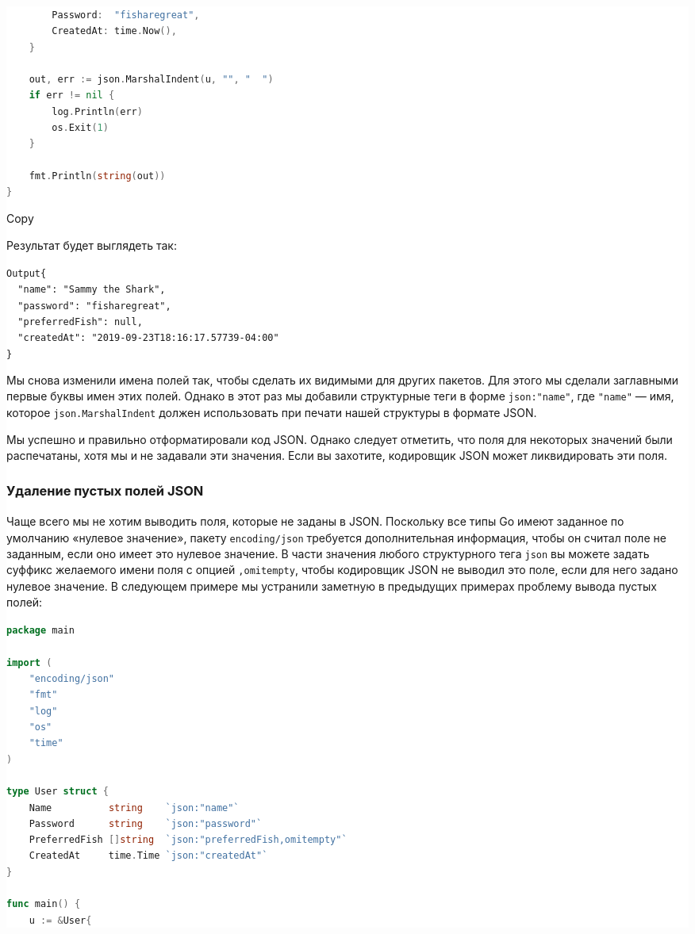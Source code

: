 ```go
        Password:  "fisharegreat",
        CreatedAt: time.Now(),
    }

    out, err := json.MarshalIndent(u, "", "  ")
    if err != nil {
        log.Println(err)
        os.Exit(1)
    }

    fmt.Println(string(out))
}
```

Copy

Результат будет выглядеть так:

```
Output{
  "name": "Sammy the Shark",
  "password": "fisharegreat",
  "preferredFish": null,
  "createdAt": "2019-09-23T18:16:17.57739-04:00"
}

```

Мы снова изменили имена полей так, чтобы сделать их видимыми для других пакетов. Для этого мы сделали заглавными первые буквы имен этих полей. Однако в этот раз мы добавили структурные теги в форме `json:"name"`, где `"name"` — имя, которое `json.MarshalIndent` должен использовать при печати нашей структуры в формате JSON.

Мы успешно и правильно отформатировали код JSON. Однако следует отметить, что поля для некоторых значений были распечатаны, хотя мы и не задавали эти значения. Если вы захотите, кодировщик JSON может ликвидировать эти поля.

### Удаление пустых полей JSON

Чаще всего мы не хотим выводить поля, которые не заданы в JSON. Поскольку все типы Go имеют заданное по умолчанию «нулевое значение», пакету `encoding/json` требуется дополнительная информация, чтобы он считал поле не заданным, если оно имеет это нулевое значение. В части значения любого структурного тега `json` вы можете задать суффикс желаемого имени поля с опцией `,omitempty`, чтобы кодировщик JSON не выводил это поле, если для него задано нулевое значение. В следующем примере мы устранили заметную в предыдущих примерах проблему вывода пустых полей:

```go
package main

import (
    "encoding/json"
    "fmt"
    "log"
    "os"
    "time"
)

type User struct {
    Name          string    `json:"name"`
    Password      string    `json:"password"`
    PreferredFish []string  `json:"preferredFish,omitempty"`
    CreatedAt     time.Time `json:"createdAt"`
}

func main() {
    u := &User{
```